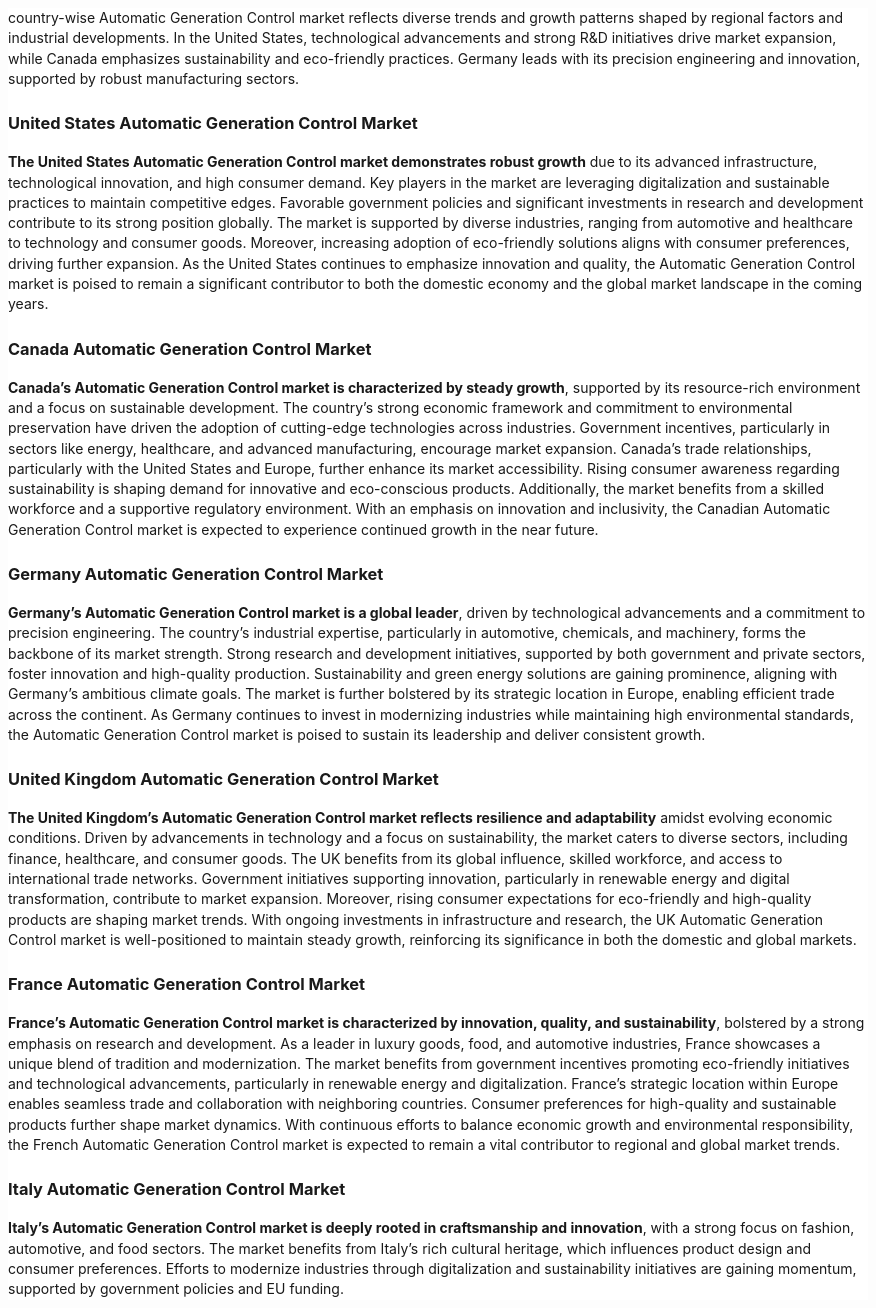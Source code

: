 country-wise Automatic Generation Control market reflects diverse trends and growth patterns shaped by regional factors and industrial developments. In the United States, technological advancements and strong R&amp;D initiatives drive market expansion, while Canada emphasizes sustainability and eco-friendly practices. Germany leads with its precision engineering and innovation, supported by robust manufacturing sectors.</span></em></p></blockquote><h3><strong>United States Automatic Generation Control Market</strong></h3><p><strong>The United States Automatic Generation Control market demonstrates robust growth</strong> due to its advanced infrastructure, technological innovation, and high consumer demand. Key players in the market are leveraging digitalization and sustainable practices to maintain competitive edges. Favorable government policies and significant investments in research and development contribute to its strong position globally. The market is supported by diverse industries, ranging from automotive and healthcare to technology and consumer goods. Moreover, increasing adoption of eco-friendly solutions aligns with consumer preferences, driving further expansion. As the United States continues to emphasize innovation and quality, the Automatic Generation Control market is poised to remain a significant contributor to both the domestic economy and the global market landscape in the coming years.</p><h3><strong>Canada Automatic Generation Control Market</strong></h3><p><strong>Canada&rsquo;s Automatic Generation Control market is characterized by steady growth</strong>, supported by its resource-rich environment and a focus on sustainable development. The country&rsquo;s strong economic framework and commitment to environmental preservation have driven the adoption of cutting-edge technologies across industries. Government incentives, particularly in sectors like energy, healthcare, and advanced manufacturing, encourage market expansion. Canada&rsquo;s trade relationships, particularly with the United States and Europe, further enhance its market accessibility. Rising consumer awareness regarding sustainability is shaping demand for innovative and eco-conscious products. Additionally, the market benefits from a skilled workforce and a supportive regulatory environment. With an emphasis on innovation and inclusivity, the Canadian Automatic Generation Control market is expected to experience continued growth in the near future.</p><h3><strong>Germany Automatic Generation Control Market</strong></h3><p><strong>Germany&rsquo;s Automatic Generation Control market is a global leader</strong>, driven by technological advancements and a commitment to precision engineering. The country&rsquo;s industrial expertise, particularly in automotive, chemicals, and machinery, forms the backbone of its market strength. Strong research and development initiatives, supported by both government and private sectors, foster innovation and high-quality production. Sustainability and green energy solutions are gaining prominence, aligning with Germany&rsquo;s ambitious climate goals. The market is further bolstered by its strategic location in Europe, enabling efficient trade across the continent. As Germany continues to invest in modernizing industries while maintaining high environmental standards, the Automatic Generation Control market is poised to sustain its leadership and deliver consistent growth.</p><h3><strong>United Kingdom Automatic Generation Control Market</strong></h3><p><strong>The United Kingdom&rsquo;s Automatic Generation Control market reflects resilience and adaptability</strong> amidst evolving economic conditions. Driven by advancements in technology and a focus on sustainability, the market caters to diverse sectors, including finance, healthcare, and consumer goods. The UK benefits from its global influence, skilled workforce, and access to international trade networks. Government initiatives supporting innovation, particularly in renewable energy and digital transformation, contribute to market expansion. Moreover, rising consumer expectations for eco-friendly and high-quality products are shaping market trends. With ongoing investments in infrastructure and research, the UK Automatic Generation Control market is well-positioned to maintain steady growth, reinforcing its significance in both the domestic and global markets.</p><h3><strong>France Automatic Generation Control Market</strong></h3><p><strong>France&rsquo;s Automatic Generation Control market is characterized by innovation, quality, and sustainability</strong>, bolstered by a strong emphasis on research and development. As a leader in luxury goods, food, and automotive industries, France showcases a unique blend of tradition and modernization. The market benefits from government incentives promoting eco-friendly initiatives and technological advancements, particularly in renewable energy and digitalization. France&rsquo;s strategic location within Europe enables seamless trade and collaboration with neighboring countries. Consumer preferences for high-quality and sustainable products further shape market dynamics. With continuous efforts to balance economic growth and environmental responsibility, the French Automatic Generation Control market is expected to remain a vital contributor to regional and global market trends.</p><h3><strong>Italy Automatic Generation Control Market</strong></h3><p><strong>Italy&rsquo;s Automatic Generation Control market is deeply rooted in craftsmanship and innovation</strong>, with a strong focus on fashion, automotive, and food sectors. The market benefits from Italy&rsquo;s rich cultural heritage, which influences product design and consumer preferences. Efforts to modernize industries through digitalization and sustainability initiatives are gaining momentum, supported by government policies and EU funding.